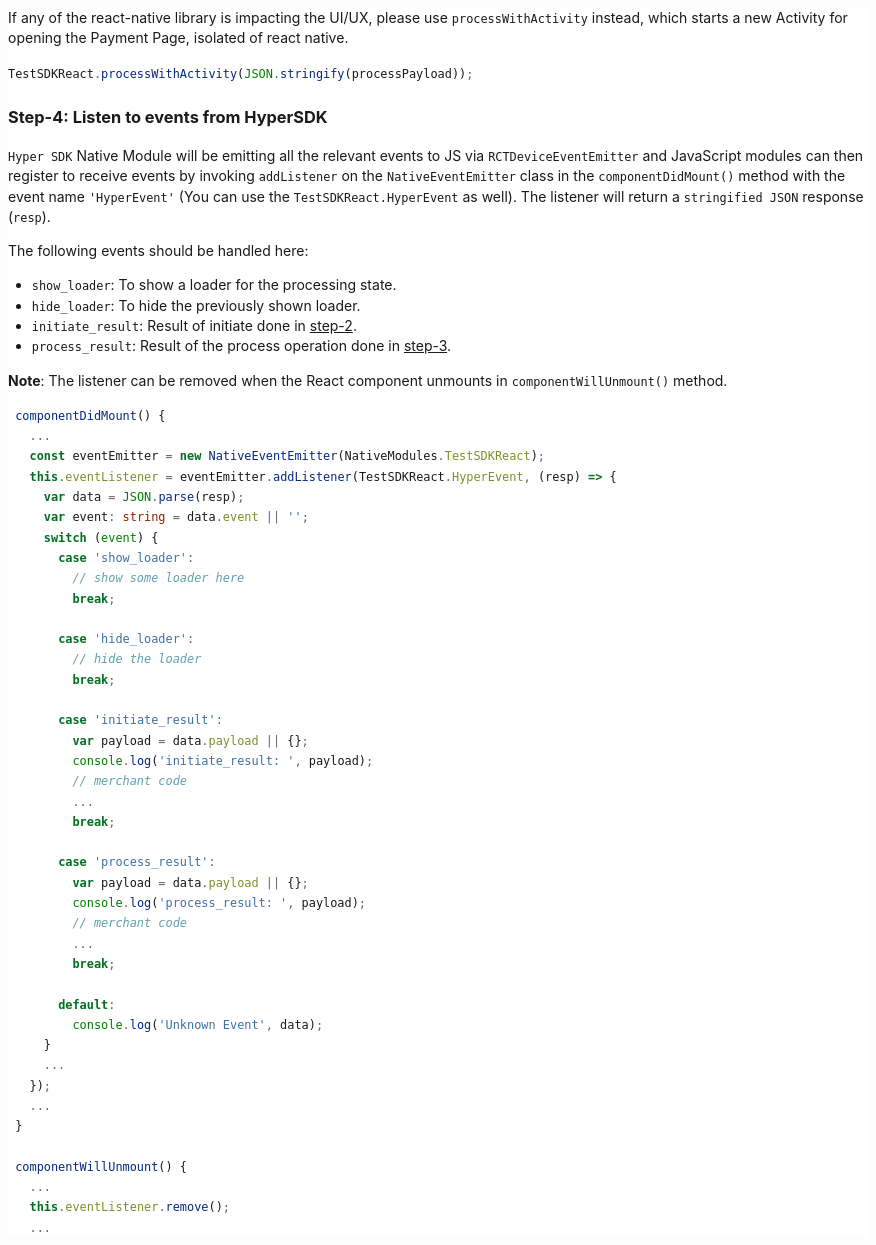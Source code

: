 If any of the react-native library is impacting the UI/UX, please use `processWithActivity` instead, which starts a new Activity for opening the Payment Page, isolated of react native.

```ts
TestSDKReact.processWithActivity(JSON.stringify(processPayload));
```

### Step-4: Listen to events from HyperSDK

`Hyper SDK` Native Module will be emitting all the relevant events to JS via `RCTDeviceEventEmitter` and JavaScript modules can then register to receive events by invoking `addListener` on the `NativeEventEmitter` class in the `componentDidMount()` method with the event name `'HyperEvent'` (You can use the `TestSDKReact.HyperEvent` as well). The listener will return a `stringified JSON` response (`resp`).

The following events should be handled here:

- `show_loader`: To show a loader for the processing state.
- `hide_loader`: To hide the previously shown loader.
- `initiate_result`: Result of initiate done in [step-2](#step-2-initiate).
- `process_result`: Result of the process operation done in [step-3](#step-3-process).

**Note**: The listener can be removed when the React component unmounts in `componentWillUnmount()` method.

```ts
 componentDidMount() {
   ...
   const eventEmitter = new NativeEventEmitter(NativeModules.TestSDKReact);
   this.eventListener = eventEmitter.addListener(TestSDKReact.HyperEvent, (resp) => {
     var data = JSON.parse(resp);
     var event: string = data.event || '';
     switch (event) {
       case 'show_loader':
         // show some loader here
         break;

       case 'hide_loader':
         // hide the loader
         break;

       case 'initiate_result':
         var payload = data.payload || {};
         console.log('initiate_result: ', payload);
         // merchant code
         ...
         break;

       case 'process_result':
         var payload = data.payload || {};
         console.log('process_result: ', payload);
         // merchant code
         ...
         break;

       default:
         console.log('Unknown Event', data);
     }
     ...
   });
   ...
 }

 componentWillUnmount() {
   ...
   this.eventListener.remove();
   ...
```